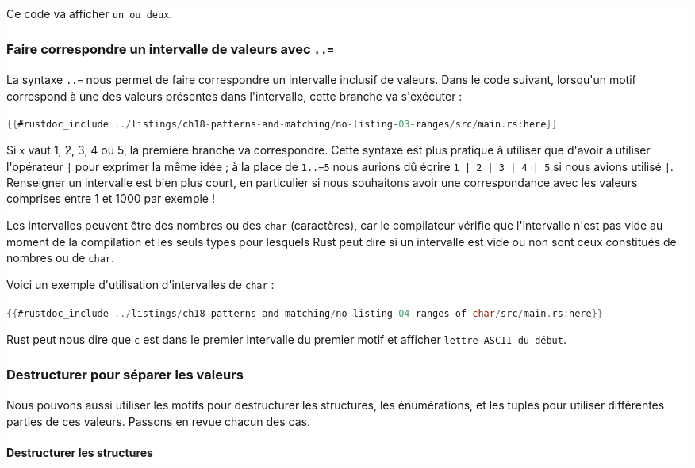 
Ce code va afficher `un ou deux`.



### Faire correspondre un intervalle de valeurs avec `..=`



La syntaxe `..=` nous permet de faire correspondre un intervalle inclusif de
valeurs. Dans le code suivant, lorsqu'un motif correspond à une des valeurs
présentes dans l'intervalle, cette branche va s'exécuter :



```rust
{{#rustdoc_include ../listings/ch18-patterns-and-matching/no-listing-03-ranges/src/main.rs:here}}
```



Si `x` vaut 1, 2, 3, 4 ou 5, la première branche va correspondre. Cette syntaxe
est plus pratique à utiliser que d'avoir à utiliser l'opérateur `|` pour
exprimer la même idée ; à la place de `1..=5` nous aurions dû écrire
`1 | 2 | 3 | 4 | 5` si nous avions utilisé `|`. Renseigner un intervalle
est bien plus court, en particulier si nous souhaitons avoir une correspondance 
avec les valeurs comprises entre 1 et 1000 par exemple !



Les intervalles peuvent être des nombres ou des `char` (caractères), car le
compilateur vérifie que l'intervalle n'est pas vide au moment de la
compilation et les seuls types pour lesquels Rust peut dire si un intervalle est
vide ou non sont ceux constitués de nombres ou de `char`.



Voici un exemple d'utilisation d'intervalles de `char` :



```rust
{{#rustdoc_include ../listings/ch18-patterns-and-matching/no-listing-04-ranges-of-char/src/main.rs:here}}
```



Rust peut nous dire que `c` est dans le premier intervalle du premier motif et
afficher `lettre ASCII du début`.



### Destructurer pour séparer les valeurs



Nous pouvons aussi utiliser les motifs pour destructurer les structures, les
énumérations, et les tuples pour utiliser différentes parties de ces valeurs.
Passons en revue chacun des cas.



#### Destructurer les structures


